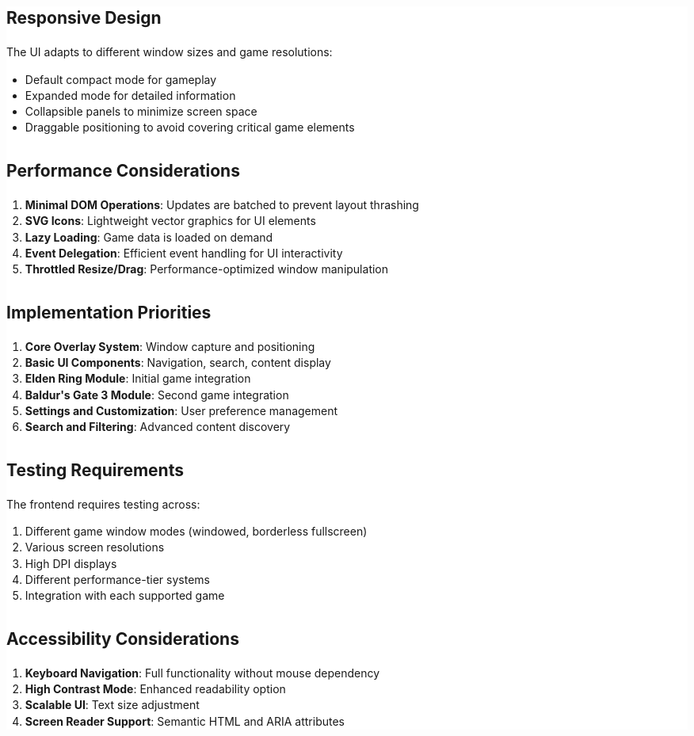 ## Responsive Design

The UI adapts to different window sizes and game resolutions:

- Default compact mode for gameplay
- Expanded mode for detailed information
- Collapsible panels to minimize screen space
- Draggable positioning to avoid covering critical game elements

## Performance Considerations

1. **Minimal DOM Operations**: Updates are batched to prevent layout thrashing
2. **SVG Icons**: Lightweight vector graphics for UI elements
3. **Lazy Loading**: Game data is loaded on demand
4. **Event Delegation**: Efficient event handling for UI interactivity
5. **Throttled Resize/Drag**: Performance-optimized window manipulation

## Implementation Priorities

1. **Core Overlay System**: Window capture and positioning
2. **Basic UI Components**: Navigation, search, content display
3. **Elden Ring Module**: Initial game integration
4. **Baldur's Gate 3 Module**: Second game integration
5. **Settings and Customization**: User preference management
6. **Search and Filtering**: Advanced content discovery

## Testing Requirements

The frontend requires testing across:

1. Different game window modes (windowed, borderless fullscreen)
2. Various screen resolutions
3. High DPI displays
4. Different performance-tier systems
5. Integration with each supported game

## Accessibility Considerations

1. **Keyboard Navigation**: Full functionality without mouse dependency
2. **High Contrast Mode**: Enhanced readability option
3. **Scalable UI**: Text size adjustment
4. **Screen Reader Support**: Semantic HTML and ARIA attributes